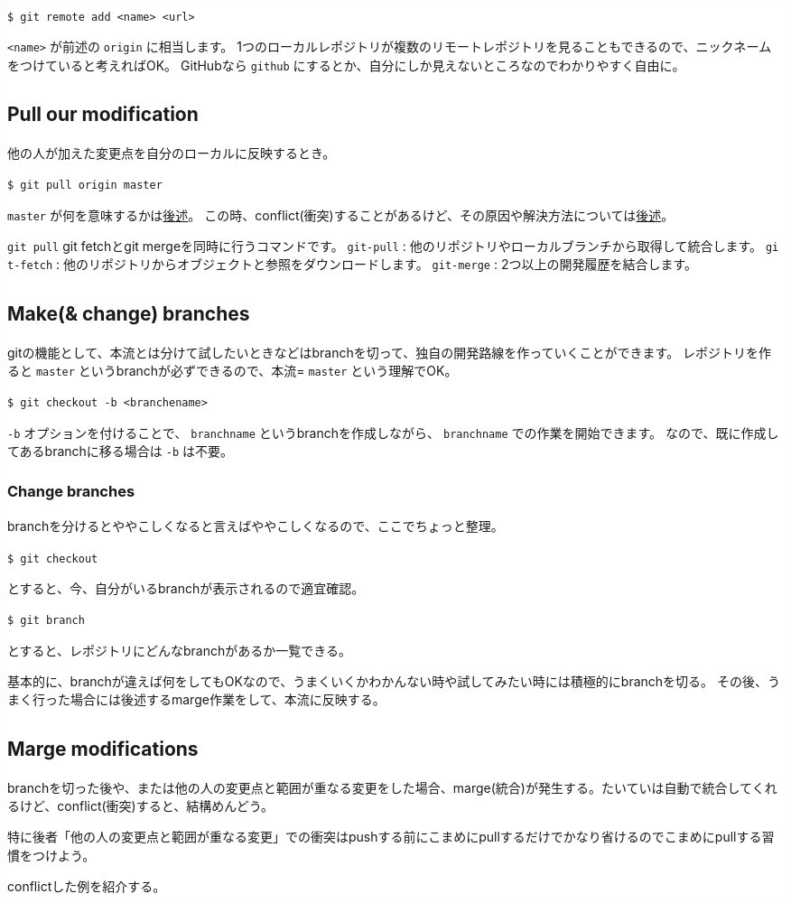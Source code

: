 ```shell
$ git remote add <name> <url>
```

 `<name>` が前述の `origin` に相当します。
1つのローカルレポジトリが複数のリモートレポジトリを見ることもできるので、ニックネームをつけていると考えればOK。
GitHubなら `github` にするとか、自分にしか見えないところなのでわかりやすく自由に。

## Pull our modification
他の人が加えた変更点を自分のローカルに反映するとき。

```shell
$ git pull origin master
```

 `master` が何を意味するかは[後述](#make-change-branches)。
この時、conflict(衝突)することがあるけど、その原因や解決方法については[後述](#marge-modifications)。

`git pull` git fetchとgit mergeを同時に行うコマンドです。
`git-pull` : 他のリポジトリやローカルブランチから取得して統合します。
`git-fetch` : 他のリポジトリからオブジェクトと参照をダウンロードします。
`git-merge` : 2つ以上の開発履歴を結合します。

## Make(& change) branches
gitの機能として、本流とは分けて試したいときなどはbranchを切って、独自の開発路線を作っていくことができます。
レポジトリを作ると `master` というbranchが必ずできるので、本流= `master` という理解でOK。

```shell
$ git checkout -b <branchename>
```

 `-b` オプションを付けることで、 `branchname` というbranchを作成しながら、 `branchname` での作業を開始できます。
なので、既に作成してあるbranchに移る場合は `-b` は不要。

### Change branches
branchを分けるとややこしくなると言えばややこしくなるので、ここでちょっと整理。

```shell
$ git checkout
```
とすると、今、自分がいるbranchが表示されるので適宜確認。

```shell
$ git branch
```
とすると、レポジトリにどんなbranchがあるか一覧できる。

基本的に、branchが違えば何をしてもOKなので、うまくいくかわかんない時や試してみたい時には積極的にbranchを切る。
その後、うまく行った場合には後述するmarge作業をして、本流に反映する。

## Marge modifications
branchを切った後や、または他の人の変更点と範囲が重なる変更をした場合、marge(統合)が発生する。たいていは自動で統合してくれるけど、conflict(衝突)すると、結構めんどう。

特に後者「他の人の変更点と範囲が重なる変更」での衝突はpushする前にこまめにpullするだけでかなり省けるのでこまめにpullする習慣をつけよう。

conflictした例を紹介する。
